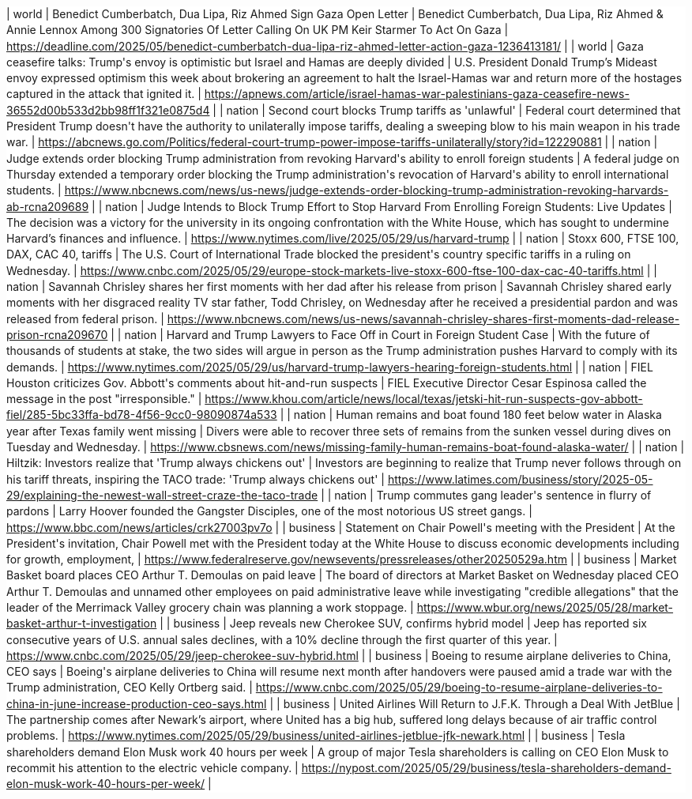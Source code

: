 | world | Benedict Cumberbatch, Dua Lipa, Riz Ahmed Sign Gaza Open Letter | Benedict Cumberbatch, Dua Lipa, Riz Ahmed & Annie Lennox Among 300 Signatories Of Letter Calling On UK PM Keir Starmer To Act On Gaza | https://deadline.com/2025/05/benedict-cumberbatch-dua-lipa-riz-ahmed-letter-action-gaza-1236413181/ |
| world | Gaza ceasefire talks: Trump's envoy is optimistic but Israel and Hamas are deeply divided | U.S. President Donald Trump’s Mideast envoy expressed optimism this week about brokering an agreement to halt the Israel-Hamas war and return more of the hostages captured in the attack that ignited it. | https://apnews.com/article/israel-hamas-war-palestinians-gaza-ceasefire-news-36552d00b533d2bb98ff1f321e0875d4 |
| nation | Second court blocks Trump tariffs as 'unlawful' | Federal court determined that President Trump doesn't have the authority to unilaterally impose tariffs, dealing a sweeping blow to his main weapon in his trade war. | https://abcnews.go.com/Politics/federal-court-trump-power-impose-tariffs-unilaterally/story?id=122290881 |
| nation | Judge extends order blocking Trump administration from revoking Harvard's ability to enroll foreign students | A federal judge on Thursday extended a temporary order blocking the Trump administration's revocation of Harvard's ability to enroll international students. | https://www.nbcnews.com/news/us-news/judge-extends-order-blocking-trump-administration-revoking-harvards-ab-rcna209689 |
| nation | Judge Intends to Block Trump Effort to Stop Harvard From Enrolling Foreign Students: Live Updates | The decision was a victory for the university in its ongoing confrontation with the White House, which has sought to undermine Harvard’s finances and influence. | https://www.nytimes.com/live/2025/05/29/us/harvard-trump |
| nation | Stoxx 600, FTSE 100, DAX, CAC 40, tariffs | The U.S. Court of International Trade blocked the president's country specific tariffs in a ruling on Wednesday. | https://www.cnbc.com/2025/05/29/europe-stock-markets-live-stoxx-600-ftse-100-dax-cac-40-tariffs.html |
| nation | Savannah Chrisley shares her first moments with her dad after his release from prison | Savannah Chrisley shared early moments with her disgraced reality TV star father, Todd Chrisley, on Wednesday after he received a presidential pardon and was released from federal prison. | https://www.nbcnews.com/news/us-news/savannah-chrisley-shares-first-moments-dad-release-prison-rcna209670 |
| nation | Harvard and Trump Lawyers to Face Off in Court in Foreign Student Case | With the future of thousands of students at stake, the two sides will argue in person as the Trump administration pushes Harvard to comply with its demands. | https://www.nytimes.com/2025/05/29/us/harvard-trump-lawyers-hearing-foreign-students.html |
| nation | FIEL Houston criticizes Gov. Abbott's comments about hit-and-run suspects | FIEL Executive Director Cesar Espinosa called the message in the post "irresponsible." | https://www.khou.com/article/news/local/texas/jetski-hit-run-suspects-gov-abbott-fiel/285-5bc33ffa-bd78-4f56-9cc0-98090874a533 |
| nation | Human remains and boat found 180 feet below water in Alaska year after Texas family went missing | Divers were able to recover three sets of remains from the sunken vessel during dives on Tuesday and Wednesday. | https://www.cbsnews.com/news/missing-family-human-remains-boat-found-alaska-water/ |
| nation | Hiltzik: Investors realize that 'Trump always chickens out' | Investors are beginning to realize that Trump never follows through on his tariff threats, inspiring the TACO trade: 'Trump always chickens out' | https://www.latimes.com/business/story/2025-05-29/explaining-the-newest-wall-street-craze-the-taco-trade |
| nation | Trump commutes gang leader's sentence in flurry of pardons | Larry Hoover founded the Gangster Disciples, one of the most notorious US street gangs. | https://www.bbc.com/news/articles/crk27003pv7o |
| business | Statement on Chair Powell's meeting with the President | At the President's invitation, Chair Powell met with the President today at the White House to discuss economic developments including for growth, employment, | https://www.federalreserve.gov/newsevents/pressreleases/other20250529a.htm |
| business | Market Basket board places CEO Arthur T. Demoulas on paid leave | The board of directors at Market Basket on Wednesday placed CEO Arthur T. Demoulas and unnamed other employees on paid administrative leave while investigating "credible allegations" that the leader of the Merrimack Valley grocery chain was planning a work stoppage. | https://www.wbur.org/news/2025/05/28/market-basket-arthur-t-investigation |
| business | Jeep reveals new Cherokee SUV, confirms hybrid model | Jeep has reported six consecutive years of U.S. annual sales declines, with a 10% decline through the first quarter of this year. | https://www.cnbc.com/2025/05/29/jeep-cherokee-suv-hybrid.html |
| business | Boeing to resume airplane deliveries to China, CEO says | Boeing's airplane deliveries to China will resume next month after handovers were paused amid a trade war with the Trump administration, CEO Kelly Ortberg said. | https://www.cnbc.com/2025/05/29/boeing-to-resume-airplane-deliveries-to-china-in-june-increase-production-ceo-says.html |
| business | United Airlines Will Return to J.F.K. Through a Deal With JetBlue | The partnership comes after Newark’s airport, where United has a big hub, suffered long delays because of air traffic control problems. | https://www.nytimes.com/2025/05/29/business/united-airlines-jetblue-jfk-newark.html |
| business | Tesla shareholders demand Elon Musk work 40 hours per week | A group of major Tesla shareholders is calling on CEO Elon Musk to recommit his attention to the electric vehicle company. | https://nypost.com/2025/05/29/business/tesla-shareholders-demand-elon-musk-work-40-hours-per-week/ |